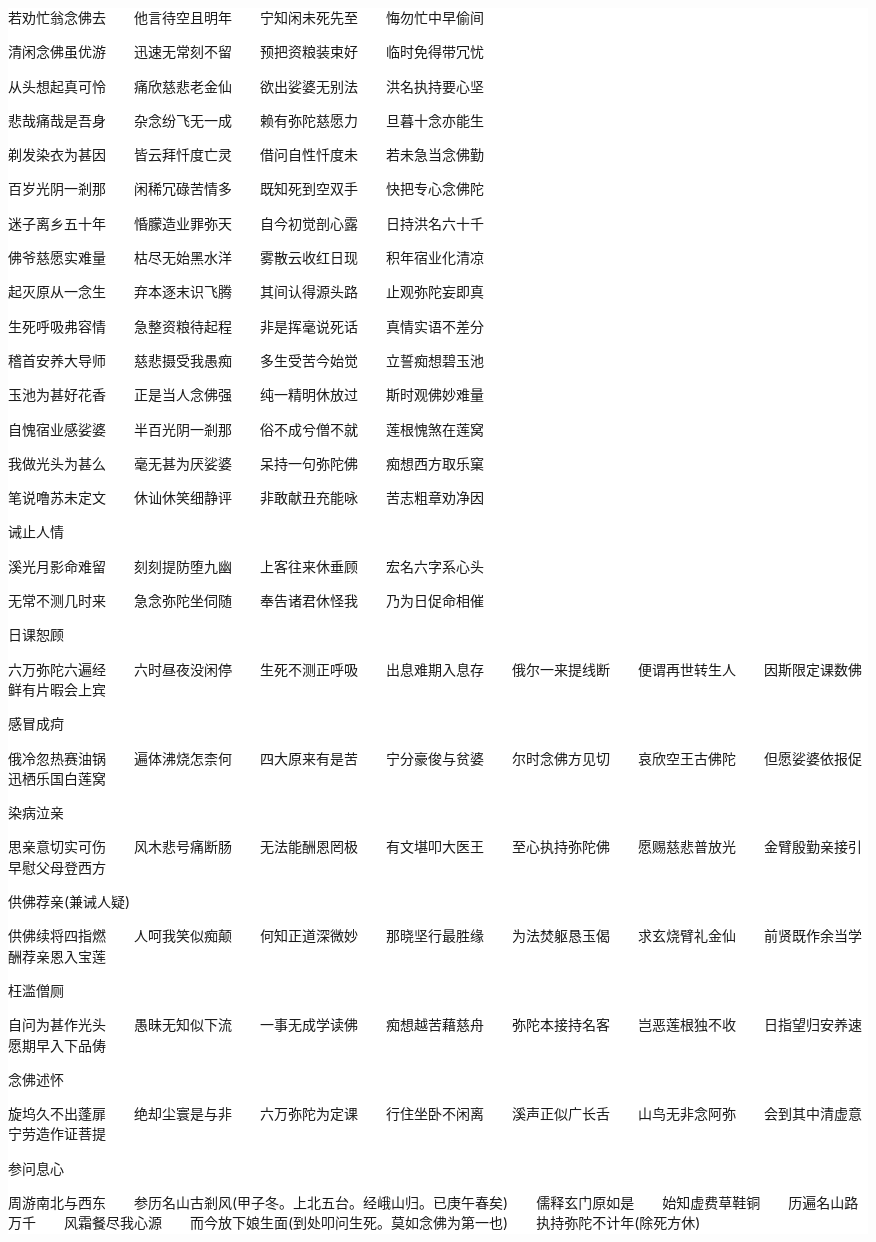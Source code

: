若劝忙翁念佛去　　他言待空且明年　　宁知闲未死先至　　悔勿忙中早偷间  

清闲念佛虽优游　　迅速无常刻不留　　预把资粮装束好　　临时免得带冗忧  

从头想起真可怜　　痛欣慈悲老金仙　　欲出娑婆无别法　　洪名执持要心坚  

悲哉痛哉是吾身　　杂念纷飞无一成　　赖有弥陀慈愿力　　旦暮十念亦能生  

剃发染衣为甚因　　皆云拜忏度亡灵　　借问自性忏度未　　若未急当念佛勤  

百岁光阴一剎那　　闲稀冗碌苦情多　　既知死到空双手　　快把专心念佛陀  

迷子离乡五十年　　惛朦造业罪弥天　　自今初觉剖心露　　日持洪名六十千  

佛爷慈愿实难量　　枯尽无始黑水洋　　雾散云收红日现　　积年宿业化清凉  

起灭原从一念生　　弃本逐末识飞腾　　其间认得源头路　　止观弥陀妄即真  

生死呼吸弗容情　　急整资粮待起程　　非是挥毫说死话　　真情实语不差分  

稽首安养大导师　　慈悲摄受我愚痴　　多生受苦今始觉　　立誓痴想碧玉池  

玉池为甚好花香　　正是当人念佛强　　纯一精明休放过　　斯时观佛妙难量  

自愧宿业感娑婆　　半百光阴一剎那　　俗不成兮僧不就　　莲根愧煞在莲窝  

我做光头为甚么　　毫无甚为厌娑婆　　呆持一句弥陀佛　　痴想西方取乐窠  

笔说噜苏未定文　　休讪休笑细静评　　非敢献丑充能咏　　苦志粗章劝净因  

诫止人情  

溪光月影命难留　　刻刻提防堕九幽　　上客往来休垂顾　　宏名六字系心头  

无常不测几时来　　急念弥陀坐伺随　　奉告诸君休怪我　　乃为日促命相催  

日课恕顾  

六万弥陀六遍经　　六时昼夜没闲停　　生死不测正呼吸　　出息难期入息存　　俄尔一来提线断　　便谓再世转生人　　因斯限定课数佛　　鲜有片暇会上宾  

感冒成疴  

俄冷忽热赛油锅　　遍体沸烧怎柰何　　四大原来有是苦　　宁分豪俊与贫婆　　尔时念佛方见切　　哀欣空王古佛陀　　但愿娑婆依报促　　迅栖乐国白莲窝  

染病泣亲  

思亲意切实可伤　　风木悲号痛断肠　　无法能酬恩罔极　　有文堪叩大医王　　至心执持弥陀佛　　愿赐慈悲普放光　　金臂殷勤亲接引　　早慰父母登西方  

供佛荐亲(兼诫人疑)  

供佛续将四指燃　　人呵我笑似痴颠　　何知正道深微妙　　那晓坚行最胜缘　　为法焚躯恳玉偈　　求玄烧臂礼金仙　　前贤既作余当学　　酬荐亲恩入宝莲  

枉滥僧厕  

自问为甚作光头　　愚昧无知似下流　　一事无成学读佛　　痴想越苦藉慈舟　　弥陀本接持名客　　岂恶莲根独不收　　日指望归安养速　　愿期早入下品俦  

念佛述怀  

旋坞久不出蓬扉　　绝却尘寰是与非　　六万弥陀为定课　　行住坐卧不闲离　　溪声正似广长舌　　山鸟无非念阿弥　　会到其中清虚意　　宁劳造作证菩提  

参问息心  

周游南北与西东　　参历名山古剎风(甲子冬。上北五台。经峨山归。已庚午春矣)　　儒释玄门原如是　　始知虚费草鞋铜　　历遍名山路万千　　风霜餐尽我心源　　而今放下娘生面(到处叩问生死。莫如念佛为第一也)　　执持弥陀不计年(除死方休)  
